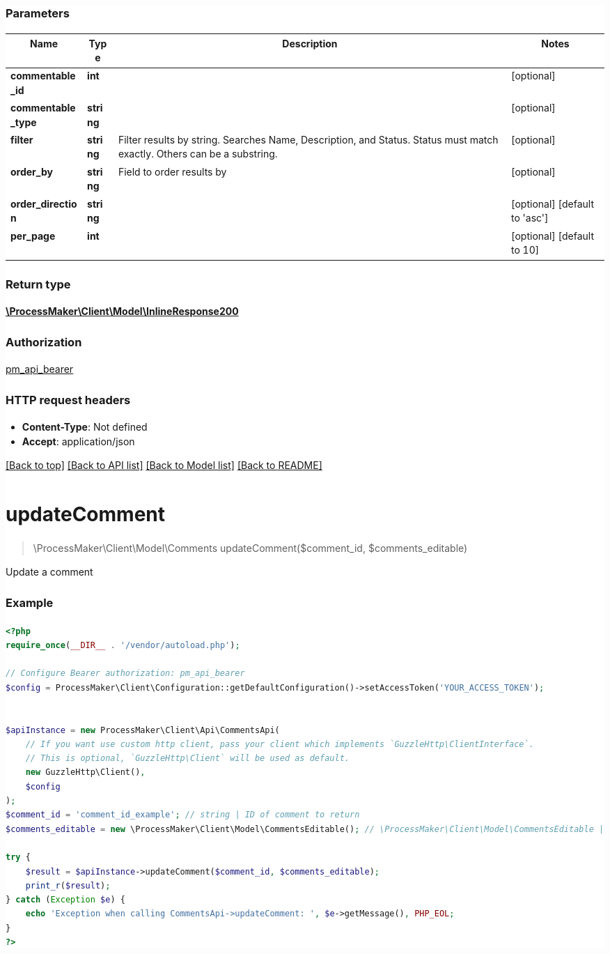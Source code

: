 ### Parameters

Name | Type | Description  | Notes
------------- | ------------- | ------------- | -------------
 **commentable_id** | **int**|  | [optional]
 **commentable_type** | **string**|  | [optional]
 **filter** | **string**| Filter results by string. Searches Name, Description, and Status. Status must match exactly. Others can be a substring. | [optional]
 **order_by** | **string**| Field to order results by | [optional]
 **order_direction** | **string**|  | [optional] [default to &#39;asc&#39;]
 **per_page** | **int**|  | [optional] [default to 10]

### Return type

[**\ProcessMaker\Client\Model\InlineResponse200**](../Model/InlineResponse200.md)

### Authorization

[pm_api_bearer](../../README.md#pm_api_bearer)

### HTTP request headers

 - **Content-Type**: Not defined
 - **Accept**: application/json

[[Back to top]](#) [[Back to API list]](../../README.md#documentation-for-api-endpoints) [[Back to Model list]](../../README.md#documentation-for-models) [[Back to README]](../../README.md)

# **updateComment**
> \ProcessMaker\Client\Model\Comments updateComment($comment_id, $comments_editable)

Update a comment

### Example
```php
<?php
require_once(__DIR__ . '/vendor/autoload.php');

// Configure Bearer authorization: pm_api_bearer
$config = ProcessMaker\Client\Configuration::getDefaultConfiguration()->setAccessToken('YOUR_ACCESS_TOKEN');


$apiInstance = new ProcessMaker\Client\Api\CommentsApi(
    // If you want use custom http client, pass your client which implements `GuzzleHttp\ClientInterface`.
    // This is optional, `GuzzleHttp\Client` will be used as default.
    new GuzzleHttp\Client(),
    $config
);
$comment_id = 'comment_id_example'; // string | ID of comment to return
$comments_editable = new \ProcessMaker\Client\Model\CommentsEditable(); // \ProcessMaker\Client\Model\CommentsEditable | 

try {
    $result = $apiInstance->updateComment($comment_id, $comments_editable);
    print_r($result);
} catch (Exception $e) {
    echo 'Exception when calling CommentsApi->updateComment: ', $e->getMessage(), PHP_EOL;
}
?>
```
